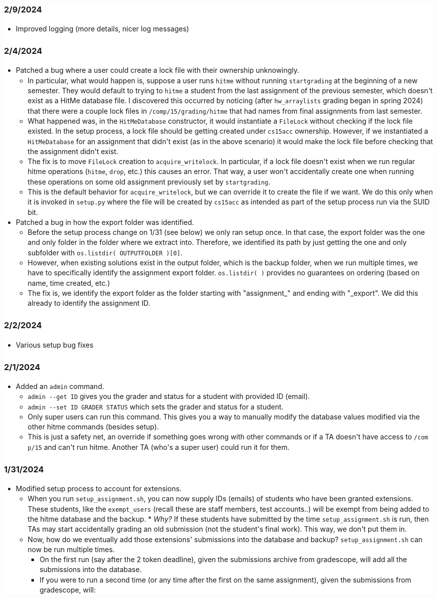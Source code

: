 ### 2/9/2024
- Improved logging (more details, nicer log messages)

### 2/4/2024
- Patched a bug where a user could create a lock file with their ownership unknowingly. 
  - In particular, what would happen is, suppose a user runs `hitme` without running `startgrading` at the beginning of a new semester. They would default to trying to `hitme` a student from the last assignment of the previous semester, which doesn't exist as a HitMe database file. I discovered this occurred by noticing (after `hw_arraylists` grading began in spring 2024) that there were a couple lock files in `/comp/15/grading/hitme` that had names from final assignments from last semester.
  - What happened was, in the `HitMeDatabase` constructor, it would instantiate a `FileLock` without checking if the lock file existed. In the setup process, a lock file should be getting created under `cs15acc` ownership. However, if we instantiated a `HitMeDatabase` for an assignment that didn't exist (as in the above scenario) it would make the lock file before checking that the assignment didn't exist.
  - The fix is to move `FileLock` creation to `acquire_writelock`. In particular, if a lock file doesn't exist when we run regular hitme operations (`hitme`, `drop`, etc.) this causes an error. That way, a user won't accidentally create one when running these operations on some old assignment previously set by `startgrading`. 
  - This is the default behavior for `acquire_writelock`, but we can override it to create the file if we want. We do this only when it is invoked in `setup.py` where the file will be created by `cs15acc` as intended as part of the setup process run via the SUID bit.
- Patched a bug in how the export folder was identified.
  - Before the setup process change on 1/31 (see below) we only ran setup once. In that case, the export folder was the one and only folder in the folder where we extract into. Therefore, we identified its path by just getting the one and only subfolder with `os.listdir( OUTPUTFOLDER )[0]`.
  - However, when existing solutions exist in the output folder, which is the backup folder, when we run multiple times, we have to specifically identify the assignment export folder. `os.listdir( )` provides no guarantees on ordering (based on name, time created, etc.)
  - The fix is, we identify the export folder as the folder starting with "assignment_" and ending with "_export". We did this already to identify the assignment ID.

### 2/2/2024

- Various setup bug fixes 

### 2/1/2024

- Added an `admin` command.
  - `admin --get ID` gives you the grader and status for a student with provided ID (email).
  - `admin --set ID GRADER STATUS` which sets the grader and status for a student.
  - Only super users can run this command. This gives you a way to manually modify the database values modified via the other hitme commands (besides setup).
  - This is just a safety net, an override if something goes wrong with other commands or if a TA doesn't have access to `/comp/15` and can't run hitme. Another TA (who's a super user) could run it for them.

### 1/31/2024

- Modified setup process to account for extensions.
  - When you run `setup_assignment.sh`, you can now supply IDs (emails) of
    students who have been granted extensions. These students, like the `exempt_users` (recall these are staff members, test accounts..) will
    be exempt from being added to the hitme database and the backup. \* _Why?_ If these students have submitted by the time `setup_assignment.sh` is run, then TAs may start accidentally grading an old submission (not the student's final work). This way, we don't put them in.
  - Now, how do we eventually add those extensions' submissions into the database and backup? `setup_assignment.sh` can now be run multiple times.
    - On the first run (say after the 2 token deadline), given the submissions archive from gradescope, will add all the submissions into the database.
    - If you were to run a second time (or any time after the first on the same assignment), given the submissions from gradescope, will:
